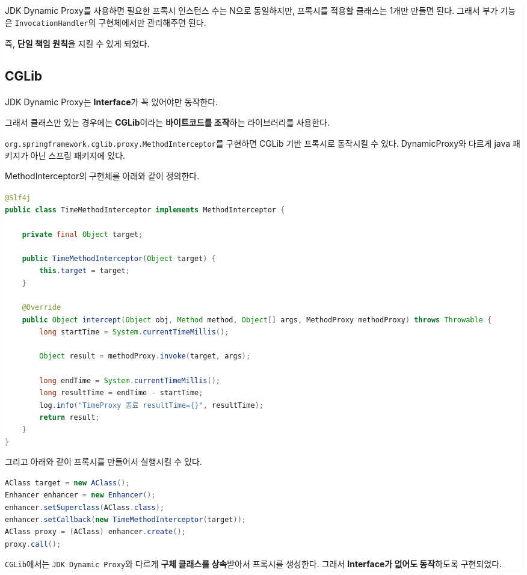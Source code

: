 JDK Dynamic Proxy를 사용하면 필요한 프록시 인스턴스 수는 N으로 동일하지만, 프록시를 적용할 클래스는 1개만 만들면 된다. 그래서 부가 기능은 `InvocationHandler`의 구현체에서만 관리해주면 된다.

즉, **단일 책임 원칙**을 지킬 수 있게 되었다.

## CGLib

JDK Dynamic Proxy는 **Interface**가 꼭 있어야만 동작한다.

그래서 클래스만 있는 경우에는 **CGLib**이라는 **바이트코드를 조작**하는 라이브러리를 사용한다.

`org.springframework.cglib.proxy.MethodInterceptor`를 구현하면 CGLib 기반 프록시로 동작시킬 수 있다. DynamicProxy와 다르게 java 패키지가 아닌 스프링 패키지에 있다.

MethodInterceptor의 구현체를 아래와 같이 정의한다.

```java
@Slf4j
public class TimeMethodInterceptor implements MethodInterceptor {

    private final Object target;

    public TimeMethodInterceptor(Object target) {
        this.target = target;
    }

    @Override
    public Object intercept(Object obj, Method method, Object[] args, MethodProxy methodProxy) throws Throwable {
        long startTime = System.currentTimeMillis();

        Object result = methodProxy.invoke(target, args);

        long endTime = System.currentTimeMillis();
        long resultTime = endTime - startTime;
        log.info("TimeProxy 종료 resultTime={}", resultTime);
        return result;
    }
}
```

그리고 아래와 같이 프록시를 만들어서 실행시킬 수 있다.

```java
AClass target = new AClass();
Enhancer enhancer = new Enhancer();
enhancer.setSuperclass(AClass.class);
enhancer.setCallback(new TimeMethodInterceptor(target));
AClass proxy = (AClass) enhancer.create();
proxy.call();
```

`CGLib`에서는 `JDK Dynamic Proxy`와 다르게 **구체 클래스를 상속**받아서 프록시를 생성한다. 그래서 **Interface가 없어도 동작**하도록 구현되었다.

